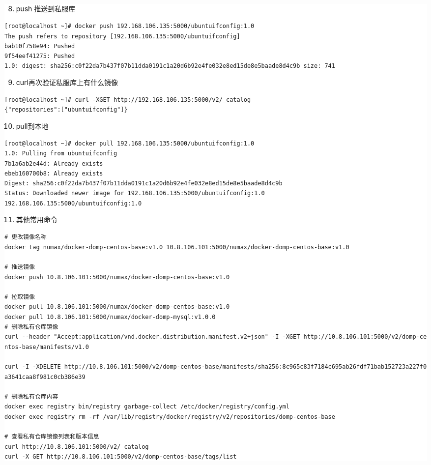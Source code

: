 8. push 推送到私服库

```shell
[root@localhost ~]# docker push 192.168.106.135:5000/ubuntuifconfig:1.0
The push refers to repository [192.168.106.135:5000/ubuntuifconfig]
bab10f758e94: Pushed 
9f54eef41275: Pushed 
1.0: digest: sha256:c0f22da7b437f07b11dda0191c1a20d6b92e4fe032e8ed15de8e5baade8d4c9b size: 741
```

9. curl再次验证私服库上有什么镜像

```shell
[root@localhost ~]# curl -XGET http://192.168.106.135:5000/v2/_catalog
{"repositories":["ubuntuifconfig"]}
```

10. pull到本地

```shell
[root@localhost ~]# docker pull 192.168.106.135:5000/ubuntuifconfig:1.0
1.0: Pulling from ubuntuifconfig
7b1a6ab2e44d: Already exists 
ebeb160700b8: Already exists 
Digest: sha256:c0f22da7b437f07b11dda0191c1a20d6b92e4fe032e8ed15de8e5baade8d4c9b
Status: Downloaded newer image for 192.168.106.135:5000/ubuntuifconfig:1.0
192.168.106.135:5000/ubuntuifconfig:1.0
```

11. 其他常用命令

```shell
# 更改镜像名称
docker tag numax/docker-domp-centos-base:v1.0 10.8.106.101:5000/numax/docker-domp-centos-base:v1.0

# 推送镜像
docker push 10.8.106.101:5000/numax/docker-domp-centos-base:v1.0

# 拉取镜像
docker pull 10.8.106.101:5000/numax/docker-domp-centos-base:v1.0
docker pull 10.8.106.101:5000/numax/docker-domp-mysql:v1.0.0
# 删除私有仓库镜像
curl --header "Accept:application/vnd.docker.distribution.manifest.v2+json" -I -XGET http://10.8.106.101:5000/v2/domp-centos-base/manifests/v1.0

curl -I -XDELETE http://10.8.106.101:5000/v2/domp-centos-base/manifests/sha256:8c965c83f7184c695ab26fdf71bab152723a227f0a3641caa8f981c0cb386e39

# 删除私有仓库内容
docker exec registry bin/registry garbage-collect /etc/docker/registry/config.yml
docker exec registry rm -rf /var/lib/registry/docker/registry/v2/repositories/domp-centos-base

# 查看私有仓库镜像列表和版本信息
curl http://10.8.106.101:5000/v2/_catalog
curl -X GET http://10.8.106.101:5000/v2/domp-centos-base/tags/list
```
